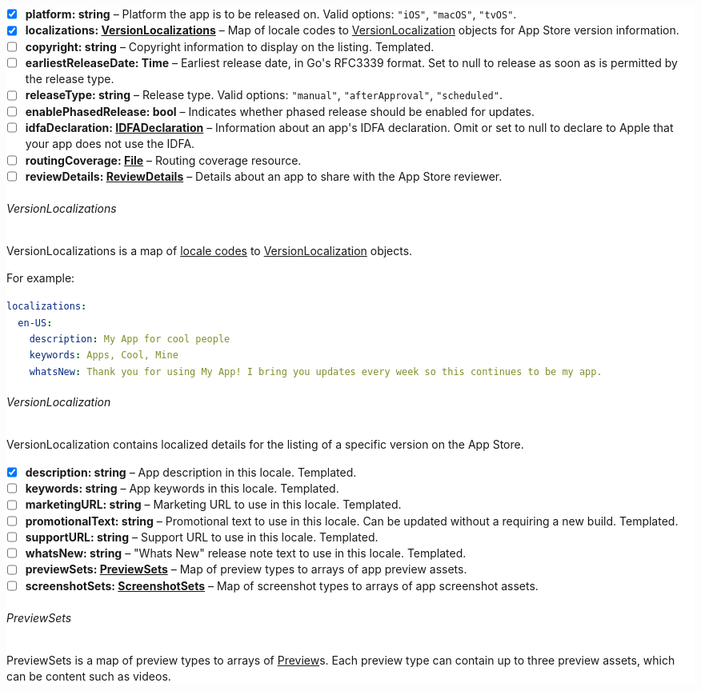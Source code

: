 
- [x] **platform: string** – Platform the app is to be released on.   Valid options: `"iOS"`, `"macOS"`, `"tvOS"`.
- [x] **localizations: [VersionLocalizations](#versionlocalizations)** – Map of locale codes to [VersionLocalization](#versionlocalization) objects for App Store version information.  
- [ ] **copyright: string** – Copyright information to display on the listing. Templated.  
- [ ] **earliestReleaseDate: Time** – Earliest release date, in Go's RFC3339 format. Set to null to release as soon as is permitted by the release type.  
- [ ] **releaseType: string** – Release type.   Valid options: `"manual"`, `"afterApproval"`, `"scheduled"`.
- [ ] **enablePhasedRelease: bool** – Indicates whether phased release should be enabled for updates.  
- [ ] **idfaDeclaration: [IDFADeclaration](#idfadeclaration)** – Information about an app's IDFA declaration. Omit or set to null to declare to Apple that your app does not use the IDFA.  
- [ ] **routingCoverage: [File](#file)** – Routing coverage resource.  
- [ ] **reviewDetails: [ReviewDetails](#reviewdetails)** – Details about an app to share with the App Store reviewer.  

###### VersionLocalizations

VersionLocalizations is a map of [locale codes](#locales) to [VersionLocalization](#versionlocalization) objects. 

For example: 

```yaml
localizations:
  en-US:
    description: My App for cool people
    keywords: Apps, Cool, Mine
    whatsNew: Thank you for using My App! I bring you updates every week so this continues to be my app.
```
 



###### VersionLocalization

VersionLocalization contains localized details for the listing of a specific version on the App Store.  

- [x] **description: string** – App description in this locale. Templated.  
- [ ] **keywords: string** – App keywords in this locale. Templated.  
- [ ] **marketingURL: string** – Marketing URL to use in this locale. Templated.  
- [ ] **promotionalText: string** – Promotional text to use in this locale. Can be updated without a requiring a new build. Templated.  
- [ ] **supportURL: string** – Support URL to use in this locale. Templated.  
- [ ] **whatsNew: string** – "Whats New" release note text to use in this locale. Templated.  
- [ ] **previewSets: [PreviewSets](#previewsets)** – Map of preview types to arrays of app preview assets.  
- [ ] **screenshotSets: [ScreenshotSets](#screenshotsets)** – Map of screenshot types to arrays of app screenshot assets.  

###### PreviewSets

PreviewSets is a map of preview types to arrays of [Preview](#preview)s. Each preview type can contain up to three preview assets, which can be content such as videos. 
